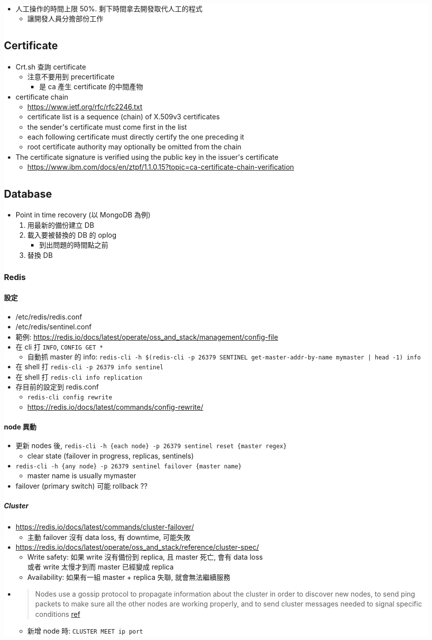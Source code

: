 - 人工操作的時間上限 50%. 剩下時間拿去開發取代人工的程式
  - 讓開發人員分擔部份工作

## Certificate

- Crt.sh 查詢 certificate
  - 注意不要用到 precertificate
    - 是 ca 產生 certificate 的中間產物
- certificate chain
  - https://www.ietf.org/rfc/rfc2246.txt
  - certificate list is a sequence (chain) of X.509v3 certificates
  - the sender's certificate must come first in the list
  - each following certificate must directly certify the one preceding it
  - root certificate authority may optionally be omitted from the chain
- The certificate signature is verified using the public key in the issuer's certificate
  - https://www.ibm.com/docs/en/ztpf/1.1.0.15?topic=ca-certificate-chain-verification

## Database

- Point in time recovery (以 MongoDB 為例)
  1. 用最新的備份建立 DB
  2. 載入要被替換的 DB 的 oplog
     - 到出問題的時間點之前
  3. 替換 DB

### Redis

#### 設定

- /etc/redis/redis.conf
- /etc/redis/sentinel.conf
- 範例: https://redis.io/docs/latest/operate/oss_and_stack/management/config-file
- 在 cli 打 `INFO`, `CONFIG GET *`
  - 自動抓 master 的 info: `redis-cli -h $(redis-cli -p 26379 SENTINEL get-master-addr-by-name mymaster | head -1) info`
- 在 shell 打 `redis-cli -p 26379 info sentinel`
- 在 shell 打 `redis-cli info replication`
- 存目前的設定到 redis.conf
  - `redis-cli config rewrite`
  - https://redis.io/docs/latest/commands/config-rewrite/

#### node 異動

- 更新 nodes 後, `redis-cli -h {each node} -p 26379 sentinel reset {master regex}`
  - clear state (failover in progress, replicas, sentinels)
- `redis-cli -h {any node} -p 26379 sentinel failover {master name}`
  - master name is usually mymaster
- failover (primary switch) 可能 rollback ??

##### Cluster

- https://redis.io/docs/latest/commands/cluster-failover/
  - 主動 failover 沒有 data loss, 有 downtime, 可能失敗
- https://redis.io/docs/latest/operate/oss_and_stack/reference/cluster-spec/
  - Write safety: 如果 write 沒有備份到 replica, 且 master 死亡, 會有 data loss  
    或者 write 太慢才到而 master 已經變成 replica
  - Availability: 如果有一組 master + replica 失聯, 就會無法繼續服務
- > Nodes use a gossip protocol to propagate information about the cluster in order to discover new nodes, to send ping packets to make sure all the other nodes are working properly, and to send cluster messages needed to signal specific conditions [ref](https://redis.io/docs/latest/operate/oss_and_stack/reference/cluster-spec/)
  - 新增 node 時: `CLUSTER MEET ip port`
